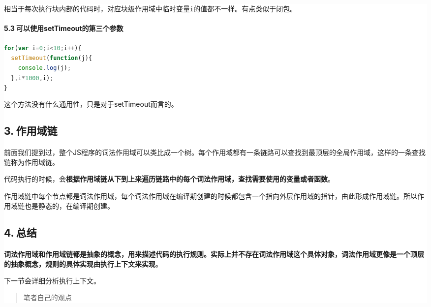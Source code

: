 相当于每次执行块内部的代码时，对应块级作用域中临时变量`i`的值都不一样。有点类似于闭包。

#### 5.3 可以使用setTimeout的第三个参数

```js
for(var i=0;i<10;i++){
  setTimeout(function(j){
    console.log(j);
  },i*1000,i);
}
```
这个方法没有什么通用性，只是对于setTimeout而言的。



## 3. 作用域链

前面我们提到过，整个JS程序的词法作用域可以类比成一个树。每个作用域都有一条链路可以查找到最顶层的全局作用域，这样的一条查找链称为作用域链。

代码执行的时候，会**根据作用域链从下到上来遍历链路中的每个词法作用域，查找需要使用的变量或者函数**。

作用域链中每个节点都是词法作用域，每个词法作用域在编译期创建的时候都包含一个指向外层作用域的指针，由此形成作用域链。所以作用域链也是静态的，在编译期创建。



## 4. 总结

**词法作用域和作用域链都是抽象的概念，用来描述代码的执行规则。实际上并不存在词法作用域这个具体对象，词法作用域更像是一个顶层的抽象概念，规则的具体实现由执行上下文来实现**。

下一节会详细分析执行上下文。

> 笔者自己的观点

